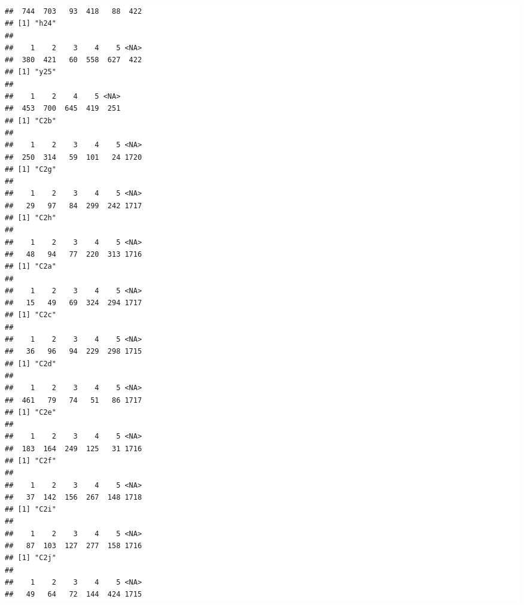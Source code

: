 ```
##  744  703   93  418   88  422 
## [1] "h24"
## 
##    1    2    3    4    5 <NA> 
##  380  421   60  558  627  422 
## [1] "y25"
## 
##    1    2    4    5 <NA> 
##  453  700  645  419  251 
## [1] "C2b"
## 
##    1    2    3    4    5 <NA> 
##  250  314   59  101   24 1720 
## [1] "C2g"
## 
##    1    2    3    4    5 <NA> 
##   29   97   84  299  242 1717 
## [1] "C2h"
## 
##    1    2    3    4    5 <NA> 
##   48   94   77  220  313 1716 
## [1] "C2a"
## 
##    1    2    3    4    5 <NA> 
##   15   49   69  324  294 1717 
## [1] "C2c"
## 
##    1    2    3    4    5 <NA> 
##   36   96   94  229  298 1715 
## [1] "C2d"
## 
##    1    2    3    4    5 <NA> 
##  461   79   74   51   86 1717 
## [1] "C2e"
## 
##    1    2    3    4    5 <NA> 
##  183  164  249  125   31 1716 
## [1] "C2f"
## 
##    1    2    3    4    5 <NA> 
##   37  142  156  267  148 1718 
## [1] "C2i"
## 
##    1    2    3    4    5 <NA> 
##   87  103  127  277  158 1716 
## [1] "C2j"
## 
##    1    2    3    4    5 <NA> 
##   49   64   72  144  424 1715
```
